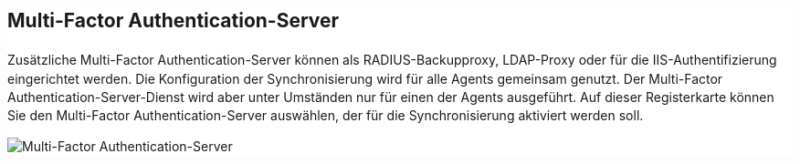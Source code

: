 ## <a name="multi-factor-auth-servers"></a>Multi-Factor Authentication-Server
Zusätzliche Multi-Factor Authentication-Server können als RADIUS-Backupproxy, LDAP-Proxy oder für die IIS-Authentifizierung eingerichtet werden. Die Konfiguration der Synchronisierung wird für alle Agents gemeinsam genutzt. Der Multi-Factor Authentication-Server-Dienst wird aber unter Umständen nur für einen der Agents ausgeführt. Auf dieser Registerkarte können Sie den Multi-Factor Authentication-Server auswählen, der für die Synchronisierung aktiviert werden soll.

![Multi-Factor Authentication-Server](./media/howto-mfaserver-dir-ad/dirint6.png)
